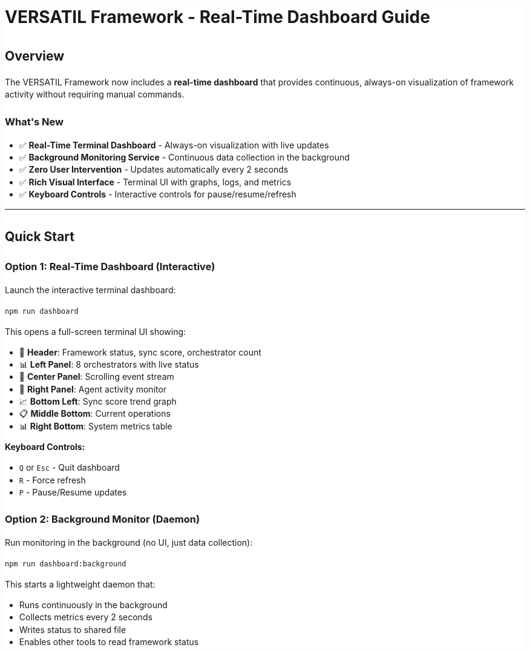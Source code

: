 # VERSATIL Framework - Real-Time Dashboard Guide

## Overview

The VERSATIL Framework now includes a **real-time dashboard** that provides continuous, always-on visualization of framework activity without requiring manual commands.

### What's New

- ✅ **Real-Time Terminal Dashboard** - Always-on visualization with live updates
- ✅ **Background Monitoring Service** - Continuous data collection in the background
- ✅ **Zero User Intervention** - Updates automatically every 2 seconds
- ✅ **Rich Visual Interface** - Terminal UI with graphs, logs, and metrics
- ✅ **Keyboard Controls** - Interactive controls for pause/resume/refresh

---

## Quick Start

### Option 1: Real-Time Dashboard (Interactive)

Launch the interactive terminal dashboard:

```bash
npm run dashboard
```

This opens a full-screen terminal UI showing:
- 🎯 **Header**: Framework status, sync score, orchestrator count
- 📊 **Left Panel**: 8 orchestrators with live status
- 📜 **Center Panel**: Scrolling event stream
- 👥 **Right Panel**: Agent activity monitor
- 📈 **Bottom Left**: Sync score trend graph
- 📋 **Middle Bottom**: Current operations
- 📊 **Right Bottom**: System metrics table

**Keyboard Controls:**
- `Q` or `Esc` - Quit dashboard
- `R` - Force refresh
- `P` - Pause/Resume updates

### Option 2: Background Monitor (Daemon)

Run monitoring in the background (no UI, just data collection):

```bash
npm run dashboard:background
```

This starts a lightweight daemon that:
- Runs continuously in the background
- Collects metrics every 2 seconds
- Writes status to shared file
- Enables other tools to read framework status
